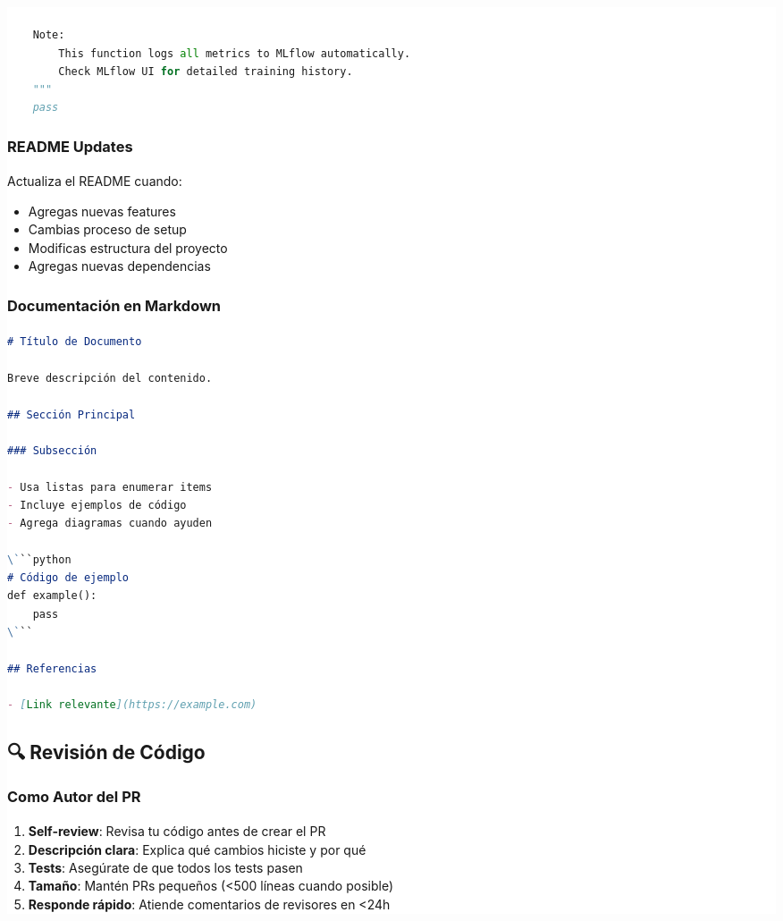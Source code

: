 ```python

    Note:
        This function logs all metrics to MLflow automatically.
        Check MLflow UI for detailed training history.
    """
    pass
```

### README Updates

Actualiza el README cuando:
- Agregas nuevas features
- Cambias proceso de setup
- Modificas estructura del proyecto
- Agregas nuevas dependencias

### Documentación en Markdown

```markdown
# Título de Documento

Breve descripción del contenido.

## Sección Principal

### Subsección

- Usa listas para enumerar items
- Incluye ejemplos de código
- Agrega diagramas cuando ayuden

\```python
# Código de ejemplo
def example():
    pass
\```

## Referencias

- [Link relevante](https://example.com)
```

## 🔍 Revisión de Código

### Como Autor del PR

1. **Self-review**: Revisa tu código antes de crear el PR
2. **Descripción clara**: Explica qué cambios hiciste y por qué
3. **Tests**: Asegúrate de que todos los tests pasen
4. **Tamaño**: Mantén PRs pequeños (<500 líneas cuando posible)
5. **Responde rápido**: Atiende comentarios de revisores en <24h
